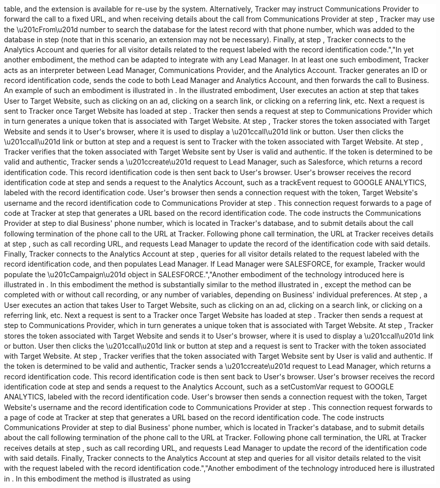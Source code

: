 table, and the extension is available for re-use by the system. Alternatively, Tracker may instruct Communications Provider to forward the call to a fixed URL, and when receiving details about the call from Communications Provider at step , Tracker may use the \u201cFrom\u201d number to search the database for the latest record with that phone number, which was added to the database in step  (note that in this scenario, an extension may not be necessary). Finally, at step , Tracker connects to the Analytics Account and queries for all visitor details related to the request labeled with the record identification code.","In yet another embodiment, the method can be adapted to integrate with any Lead Manager. In at least one such embodiment, Tracker acts as an interpreter between Lead Manager, Communications Provider, and the Analytics Account. Tracker generates an ID or record identification code, sends the code to both Lead Manager and Analytics Account, and then forwards the call to Business. An example of such an embodiment is illustrated in . In the illustrated embodiment, User executes an action at step  that takes User to Target Website, such as clicking on an ad, clicking on a search link, or clicking on a referring link, etc. Next a request is sent to Tracker once Target Website has loaded at step . Tracker then sends a request at step  to Communications Provider which in turn generates a unique token that is associated with Target Website. At step , Tracker stores the token associated with Target Website and sends it to User's browser, where it is used to display a \u201ccall\u201d link or button. User then clicks the \u201ccall\u201d link or button at step  and a request is sent to Tracker with the token associated with Target Website. At step , Tracker verifies that the token associated with Target Website sent by User is valid and authentic. If the token is determined to be valid and authentic, Tracker sends a \u201ccreate\u201d request to Lead Manager, such as Salesforce, which returns a record identification code. This record identification code is then sent back to User's browser. User's browser receives the record identification code at step  and sends a request to the Analytics Account, such as a trackEvent request to GOOGLE ANALYTICS, labeled with the record identification code. User's browser then sends a connection request with the token, Target Website's username and the record identification code to Communications Provider at step . This connection request forwards to a page of code at Tracker at step  that generates a URL based on the record identification code. The code instructs the Communications Provider at step  to dial Business' phone number, which is located in Tracker's database, and to submit details about the call following termination of the phone call to the URL at Tracker. Following phone call termination, the URL at Tracker receives details at step , such as call recording URL, and requests Lead Manager to update the record of the identification code with said details. Finally, Tracker connects to the Analytics Account at step , queries for all visitor details related to the request labeled with the record identification code, and then populates Lead Manager. If Lead Manager were SALESFORCE, for example, Tracker would populate the \u201cCampaign\u201d object in SALESFORCE.","Another embodiment of the technology introduced here is illustrated in . In this embodiment the method is substantially similar to the method illustrated in , except the method can be completed with or without call recording, or any number of variables, depending on Business' individual preferences. At step , a User executes an action that takes User to Target Website, such as clicking on an ad, clicking on a search link, or clicking on a referring link, etc. Next a request is sent to a Tracker once Target Website has loaded at step . Tracker then sends a request at step  to Communications Provider, which in turn generates a unique token that is associated with Target Website. At step , Tracker stores the token associated with Target Website and sends it to User's browser, where it is used to display a \u201ccall\u201d link or button. User then clicks the \u201ccall\u201d link or button at step  and a request is sent to Tracker with the token associated with Target Website. At step , Tracker verifies that the token associated with Target Website sent by User is valid and authentic. If the token is determined to be valid and authentic, Tracker sends a \u201ccreate\u201d request to Lead Manager, which returns a record identification code. This record identification code is then sent back to User's browser. User's browser receives the record identification code at step  and sends a request to the Analytics Account, such as a setCustomVar request to GOOGLE ANALYTICS, labeled with the record identification code. User's browser then sends a connection request with the token, Target Website's username and the record identification code to Communications Provider at step . This connection request forwards to a page of code at Tracker at step  that generates a URL based on the record identification code. The code instructs Communications Provider at step  to dial Business' phone number, which is located in Tracker's database, and to submit details about the call following termination of the phone call to the URL at Tracker. Following phone call termination, the URL at Tracker receives details at step , such as call recording URL, and requests Lead Manager to update the record of the identification code with said details. Finally, Tracker connects to the Analytics Account at step  and queries for all visitor details related to the visit with the request labeled with the record identification code.","Another embodiment of the technology introduced here is illustrated in . In this embodiment the method is illustrated as using